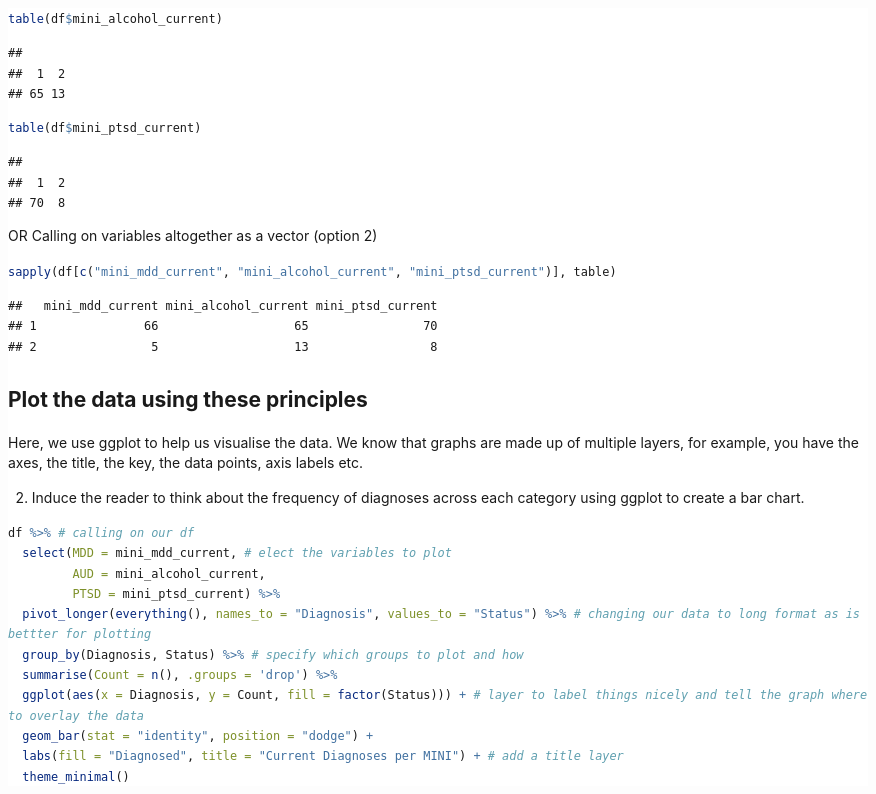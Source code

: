 ``` r
table(df$mini_alcohol_current)
```

    ## 
    ##  1  2 
    ## 65 13

``` r
table(df$mini_ptsd_current)
```

    ## 
    ##  1  2 
    ## 70  8

OR Calling on variables altogether as a vector (option 2)

``` r
sapply(df[c("mini_mdd_current", "mini_alcohol_current", "mini_ptsd_current")], table)
```

    ##   mini_mdd_current mini_alcohol_current mini_ptsd_current
    ## 1               66                   65                70
    ## 2                5                   13                 8

## Plot the data using these principles

Here, we use ggplot to help us visualise the data. We know that graphs
are made up of multiple layers, for example, you have the axes, the
title, the key, the data points, axis labels etc.

2.  Induce the reader to think about the frequency of diagnoses across
    each category using ggplot to create a bar chart.

``` r
df %>% # calling on our df
  select(MDD = mini_mdd_current, # elect the variables to plot
         AUD = mini_alcohol_current,
         PTSD = mini_ptsd_current) %>%
  pivot_longer(everything(), names_to = "Diagnosis", values_to = "Status") %>% # changing our data to long format as is bettter for plotting
  group_by(Diagnosis, Status) %>% # specify which groups to plot and how
  summarise(Count = n(), .groups = 'drop') %>% 
  ggplot(aes(x = Diagnosis, y = Count, fill = factor(Status))) + # layer to label things nicely and tell the graph where to overlay the data
  geom_bar(stat = "identity", position = "dodge") + 
  labs(fill = "Diagnosed", title = "Current Diagnoses per MINI") + # add a title layer
  theme_minimal()
```
